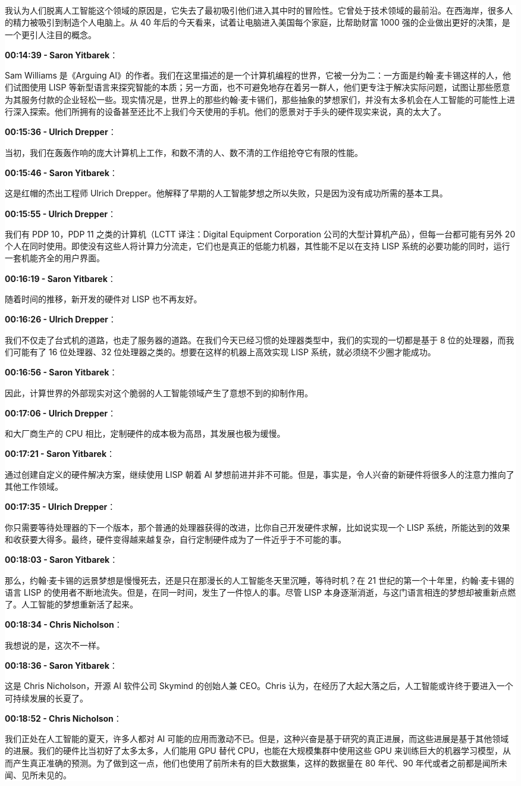 我认为人们脱离人工智能这个领域的原因是，它失去了最初吸引他们进入其中时的冒险性。它曾处于技术领域的最前沿。在西海岸，很多人的精力被吸引到制造个人电脑上。从 40 年后的今天看来，试着让电脑进入美国每个家庭，比帮助财富 1000 强的企业做出更好的决策，是一个更引人注目的概念。

**00:14:39 - Saron Yitbarek**： 

Sam Williams 是《Arguing AI》的作者。我们在这里描述的是一个计算机编程的世界，它被一分为二：一方面是约翰·麦卡锡这样的人，他们试图使用 LISP 等新型语言来探究智能的本质；另一方面，也不可避免地存在着另一群人，他们更专注于解决实际问题，试图让那些愿意为其服务付款的企业轻松一些。现实情况是，世界上的那些约翰·麦卡锡们，那些抽象的梦想家们，并没有太多机会在人工智能的可能性上进行深入探索。他们所拥有的设备甚至还比不上我们今天使用的手机。他们的愿景对于手头的硬件现实来说，真的太大了。

**00:15:36 - Ulrich Drepper**：

当初，我们在轰轰作响的庞大计算机上工作，和数不清的人、数不清的工作组抢夺它有限的性能。

**00:15:46 - Saron Yitbarek**： 

这是红帽的杰出工程师 Ulrich Drepper。他解释了早期的人工智能梦想之所以失败，只是因为没有成功所需的基本工具。

**00:15:55 - Ulrich Drepper**：

我们有 PDP 10，PDP 11 之类的计算机（LCTT 译注：Digital Equipment Corporation 公司的大型计算机产品），但每一台都可能有另外 20 个人在同时使用。即使没有这些人将计算力分流走，它们也是真正的低能力机器，其性能不足以在支持 LISP 系统的必要功能的同时，运行一套机能齐全的用户界面。

**00:16:19 - Saron Yitbarek**： 

随着时间的推移，新开发的硬件对 LISP 也不再友好。

**00:16:26 - Ulrich Drepper**：

我们不仅走了台式机的道路，也走了服务器的道路。在我们今天已经习惯的处理器类型中，我们的实现的一切都是基于 8 位的处理器，而我们可能有了 16 位处理器、32 位处理器之类的。想要在这样的机器上高效实现 LISP 系统，就必须绕不少圈才能成功。

**00:16:56 - Saron Yitbarek**： 

因此，计算世界的外部现实对这个脆弱的人工智能领域产生了意想不到的抑制作用。

**00:17:06 - Ulrich Drepper**：

和大厂商生产的 CPU 相比，定制硬件的成本极为高昂，其发展也极为缓慢。

**00:17:21 - Saron Yitbarek**： 

通过创建自定义的硬件解决方案，继续使用 LISP 朝着 AI 梦想前进并非不可能。但是，事实是，令人兴奋的新硬件将很多人的注意力推向了其他工作领域。

**00:17:35 - Ulrich Drepper**：

你只需要等待处理器的下一个版本，那个普通的处理器获得的改进，比你自己开发硬件求解，比如说实现一个 LISP 系统，所能达到的效果和收获要大得多。最终，硬件变得越来越复杂，自行定制硬件成为了一件近乎于不可能的事。

**00:18:03 - Saron Yitbarek**： 

那么，约翰·麦卡锡的远景梦想是慢慢死去，还是只在那漫长的人工智能冬天里沉睡，等待时机？在 21 世纪的第一个十年里，约翰·麦卡锡的语言 LISP 的使用者不断地流失。但是，在同一时间，发生了一件惊人的事。尽管 LISP 本身逐渐消逝，与这门语言相连的梦想却被重新点燃了。人工智能的梦想重新活了起来。

**00:18:34 - Chris Nicholson**：

我想说的是，这次不一样。

**00:18:36 - Saron Yitbarek**： 

这是 Chris Nicholson，开源 AI 软件公司 Skymind 的创始人兼 CEO。Chris 认为，在经历了大起大落之后，人工智能或许终于要进入一个可持续发展的长夏了。

**00:18:52 - Chris Nicholson**：

我们正处在人工智能的夏天，许多人都对 AI 可能的应用而激动不已。但是，这种兴奋是基于研究的真正进展，而这些进展是基于其他领域的进展。我们的硬件比当初好了太多太多，人们能用 GPU 替代 CPU，也能在大规模集群中使用这些 GPU 来训练巨大的机器学习模型，从而产生真正准确的预测。为了做到这一点，他们也使用了前所未有的巨大数据集，这样的数据量在 80 年代、90 年代或者之前都是闻所未闻、见所未见的。

